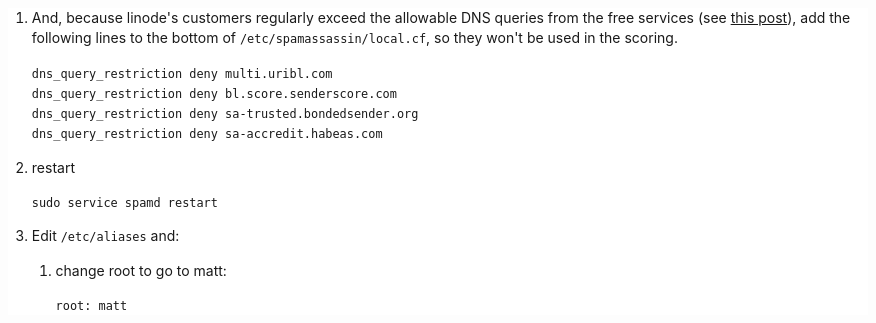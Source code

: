    1. And, because linode's customers regularly exceed the allowable DNS queries from the free services (see [this post](https://www.linode.com/community/questions/21413/rcvd_in_dnswl_hi-false-positives)), add the following lines to the bottom of `/etc/spamassassin/local.cf`, so they won't be used in the scoring.

          dns_query_restriction deny multi.uribl.com
          dns_query_restriction deny bl.score.senderscore.com
          dns_query_restriction deny sa-trusted.bondedsender.org
          dns_query_restriction deny sa-accredit.habeas.com

   1. restart

          sudo service spamd restart

1. Edit `/etc/aliases` and:

   1. change root to go to matt:

          root: matt
